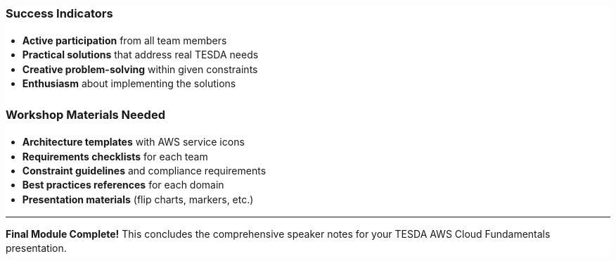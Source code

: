 ### Success Indicators
- **Active participation** from all team members
- **Practical solutions** that address real TESDA needs
- **Creative problem-solving** within given constraints
- **Enthusiasm** about implementing the solutions

### Workshop Materials Needed
- **Architecture templates** with AWS service icons
- **Requirements checklists** for each team
- **Constraint guidelines** and compliance requirements
- **Best practices references** for each domain
- **Presentation materials** (flip charts, markers, etc.)

---
**Final Module Complete!** This concludes the comprehensive speaker notes for your TESDA AWS Cloud Fundamentals presentation.
